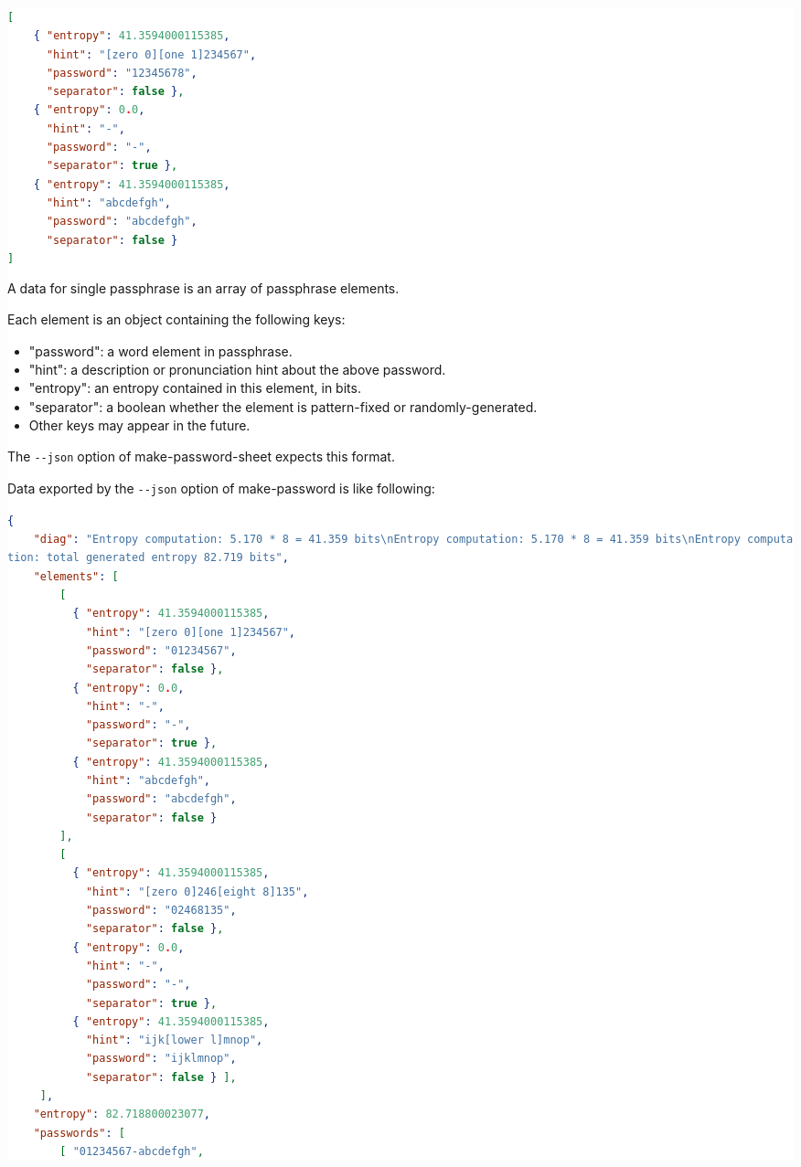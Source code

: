``` JSON
[
    { "entropy": 41.3594000115385,
      "hint": "[zero 0][one 1]234567",
      "password": "12345678",
      "separator": false },
    { "entropy": 0.0,
      "hint": "-",
      "password": "-",
      "separator": true },
    { "entropy": 41.3594000115385,
      "hint": "abcdefgh",
      "password": "abcdefgh",
      "separator": false }
]
```

A data for single passphrase is an array of passphrase elements.

Each element is an object containing the following keys:
  * "password": a word element in passphrase.
  * "hint": a description or pronunciation hint about the above password.
  * "entropy": an entropy contained in this element, in bits.
  * "separator": a boolean whether the element is pattern-fixed or randomly-generated.
  * Other keys may appear in the future.

The `--json` option of make-password-sheet expects this format.

Data exported by the `--json` option of make-password is like following:

``` JSON
{
    "diag": "Entropy computation: 5.170 * 8 = 41.359 bits\nEntropy computation: 5.170 * 8 = 41.359 bits\nEntropy computation: total generated entropy 82.719 bits",
    "elements": [
        [
          { "entropy": 41.3594000115385,
            "hint": "[zero 0][one 1]234567",
            "password": "01234567",
            "separator": false },
          { "entropy": 0.0,
            "hint": "-",
            "password": "-",
            "separator": true },
          { "entropy": 41.3594000115385,
            "hint": "abcdefgh",
            "password": "abcdefgh",
            "separator": false }
        ],
        [
          { "entropy": 41.3594000115385,
            "hint": "[zero 0]246[eight 8]135",
            "password": "02468135",
            "separator": false },
          { "entropy": 0.0,
            "hint": "-",
            "password": "-",
            "separator": true },
          { "entropy": 41.3594000115385,
            "hint": "ijk[lower l]mnop",
            "password": "ijklmnop",
            "separator": false } ],
     ],
    "entropy": 82.718800023077,
    "passwords": [
        [ "01234567-abcdefgh",
```

[-]: # " -*- mode: gfm; coding: utf-8 -*- "